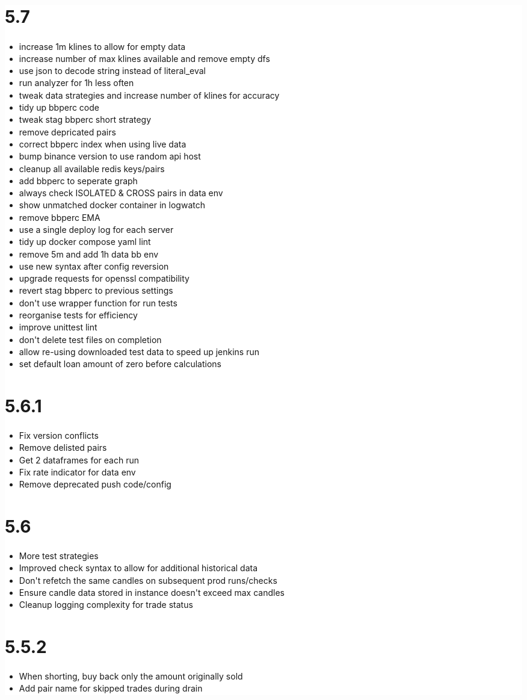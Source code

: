 # 5.7
* increase 1m klines to allow for empty data
* increase number of max klines available and remove empty dfs
* use json to decode string instead of literal_eval
* run analyzer for 1h less often
* tweak data strategies and increase number of klines for accuracy
* tidy up bbperc code
* tweak stag bbperc short strategy
* remove depricated pairs
* correct bbperc  index when using live data
* bump binance version to use random api host
* cleanup all available redis keys/pairs
* add bbperc to seperate graph
* always check ISOLATED & CROSS pairs in data env
* show unmatched docker container in logwatch
* remove bbperc EMA
* use a single deploy log for each server
* tidy up docker compose yaml lint
* remove 5m and add 1h data bb env
* use new syntax after config reversion
* upgrade requests for openssl compatibility
* revert stag bbperc to previous settings
* don't use wrapper function for run tests
* reorganise tests for efficiency
* improve unittest lint
* don't delete test files on completion
* allow re-using downloaded test data to speed up jenkins run
* set default loan amount of zero before calculations

# 5.6.1
* Fix version conflicts
* Remove delisted pairs
* Get 2 dataframes for each run
* Fix rate indicator for data env
* Remove deprecated push code/config

# 5.6
* More test strategies
* Improved check syntax to allow for additional historical data
* Don't refetch the same candles on subsequent prod runs/checks
* Ensure candle data stored in instance doesn't exceed max candles
* Cleanup logging complexity for trade status

# 5.5.2
* When shorting, buy back only the amount originally sold
* Add pair name for skipped trades during drain
